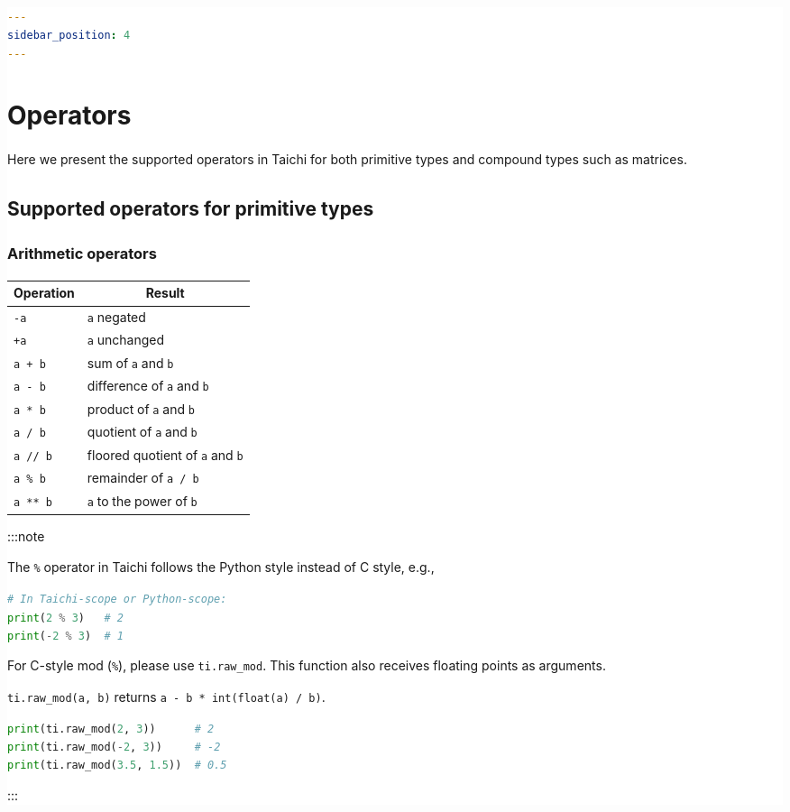 ```yaml
---
sidebar_position: 4
---
```


# Operators

Here we present the supported operators in Taichi for both primitive types and
compound types such as matrices.

## Supported operators for primitive types

### Arithmetic operators

| Operation | Result                          |
| --------- | ------------------------------- |
| `-a`      | `a` negated                     |
| `+a`      | `a` unchanged                   |
| `a + b`   | sum of `a` and `b`              |
| `a - b`   | difference of `a` and `b`       |
| `a * b`   | product of `a` and `b`          |
| `a / b`   | quotient of `a` and `b`         |
| `a // b`  | floored quotient of `a` and `b` |
| `a % b`   | remainder of `a / b`          |
| `a ** b`  | `a` to the power of `b`         |

:::note

The `%` operator in Taichi follows the Python style instead of C style,
e.g.,

```python
# In Taichi-scope or Python-scope:
print(2 % 3)   # 2
print(-2 % 3)  # 1
```

For C-style mod (`%`), please use `ti.raw_mod`. This function also receives floating points as arguments.

`ti.raw_mod(a, b)` returns `a - b * int(float(a) / b)`.

```python
print(ti.raw_mod(2, 3))      # 2
print(ti.raw_mod(-2, 3))     # -2
print(ti.raw_mod(3.5, 1.5))  # 0.5
```
:::

